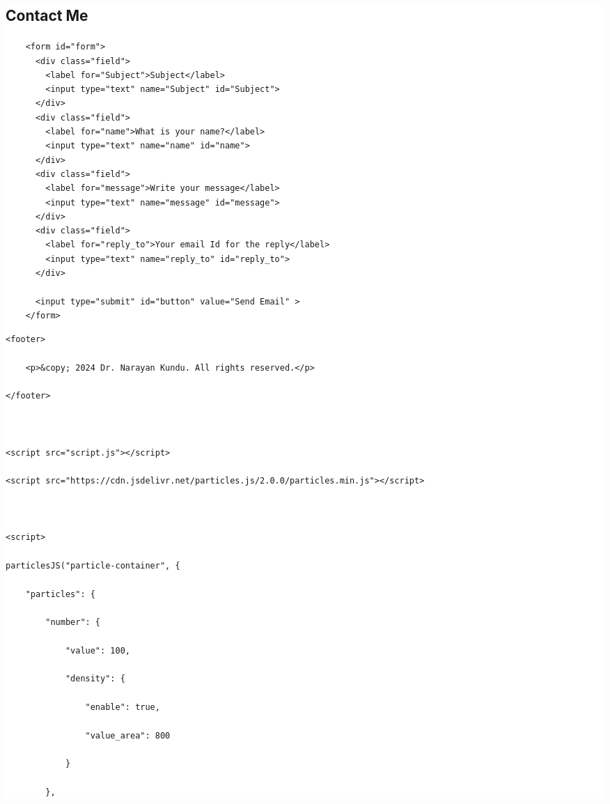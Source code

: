 

<main id="contact" class="gradient3">
    <h2>Contact Me</h2>
        
        <form id="form">
          <div class="field">
            <label for="Subject">Subject</label>
            <input type="text" name="Subject" id="Subject">
          </div>
          <div class="field">
            <label for="name">What is your name?</label>
            <input type="text" name="name" id="name">
          </div>
          <div class="field">
            <label for="message">Write your message</label>
            <input type="text" name="message" id="message">
          </div>
          <div class="field">
            <label for="reply_to">Your email Id for the reply</label>
            <input type="text" name="reply_to" id="reply_to">
          </div>

          <input type="submit" id="button" value="Send Email" >
        </form>

</main>



    <footer>

        <p>&copy; 2024 Dr. Narayan Kundu. All rights reserved.</p>

    </footer>



    <script src="script.js"></script>

    <script src="https://cdn.jsdelivr.net/particles.js/2.0.0/particles.min.js"></script>



    <script>

    particlesJS("particle-container", {

        "particles": {

            "number": {

                "value": 100,

                "density": {

                    "enable": true,

                    "value_area": 800

                }

            },
